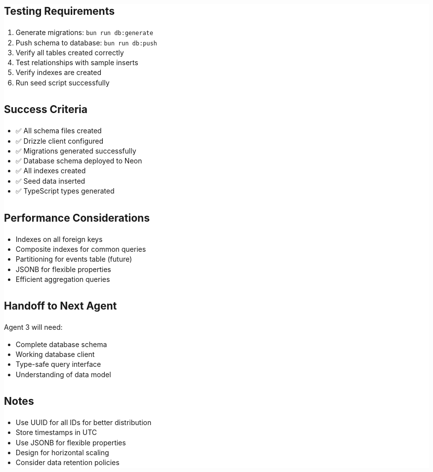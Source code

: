 ## Testing Requirements

1. Generate migrations: `bun run db:generate`
2. Push schema to database: `bun run db:push`
3. Verify all tables created correctly
4. Test relationships with sample inserts
5. Verify indexes are created
6. Run seed script successfully

## Success Criteria

- ✅ All schema files created
- ✅ Drizzle client configured
- ✅ Migrations generated successfully
- ✅ Database schema deployed to Neon
- ✅ All indexes created
- ✅ Seed data inserted
- ✅ TypeScript types generated

## Performance Considerations

- Indexes on all foreign keys
- Composite indexes for common queries
- Partitioning for events table (future)
- JSONB for flexible properties
- Efficient aggregation queries

## Handoff to Next Agent

Agent 3 will need:
- Complete database schema
- Working database client
- Type-safe query interface
- Understanding of data model

## Notes

- Use UUID for all IDs for better distribution
- Store timestamps in UTC
- Use JSONB for flexible properties
- Design for horizontal scaling
- Consider data retention policies